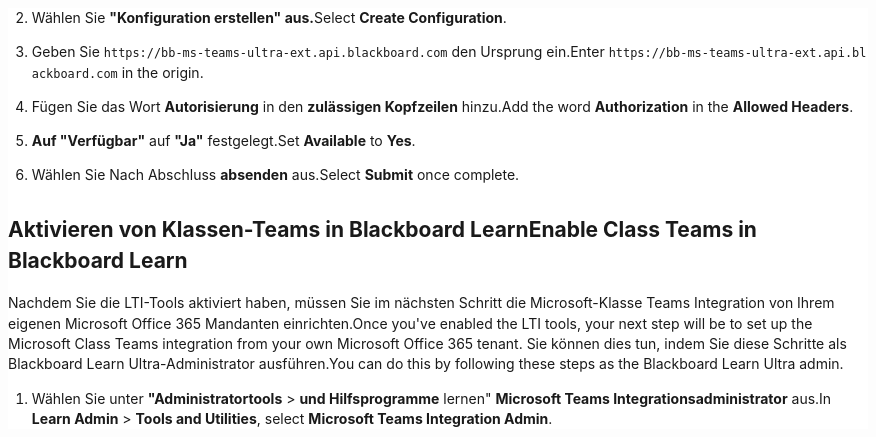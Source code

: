 2. <span data-ttu-id="c9c3f-141">Wählen Sie **"Konfiguration erstellen" aus.**</span><span class="sxs-lookup"><span data-stu-id="c9c3f-141">Select **Create Configuration**.</span></span>

3. <span data-ttu-id="c9c3f-142">Geben Sie `https://bb-ms-teams-ultra-ext.api.blackboard.com` den Ursprung ein.</span><span class="sxs-lookup"><span data-stu-id="c9c3f-142">Enter `https://bb-ms-teams-ultra-ext.api.blackboard.com` in the origin.</span></span>

4. <span data-ttu-id="c9c3f-143">Fügen Sie das Wort **Autorisierung** in den **zulässigen Kopfzeilen** hinzu.</span><span class="sxs-lookup"><span data-stu-id="c9c3f-143">Add the word **Authorization** in the **Allowed Headers**.</span></span>

5. <span data-ttu-id="c9c3f-144">**Auf "Verfügbar"** auf **"Ja"** festgelegt.</span><span class="sxs-lookup"><span data-stu-id="c9c3f-144">Set **Available** to **Yes**.</span></span>

6. <span data-ttu-id="c9c3f-145">Wählen Sie Nach Abschluss **absenden** aus.</span><span class="sxs-lookup"><span data-stu-id="c9c3f-145">Select **Submit** once complete.</span></span>

## <a name="enable-class-teams-in-blackboard-learn"></a><span data-ttu-id="c9c3f-146">Aktivieren von Klassen-Teams in Blackboard Learn</span><span class="sxs-lookup"><span data-stu-id="c9c3f-146">Enable Class Teams in Blackboard Learn</span></span>

<span data-ttu-id="c9c3f-147">Nachdem Sie die LTI-Tools aktiviert haben, müssen Sie im nächsten Schritt die Microsoft-Klasse Teams Integration von Ihrem eigenen Microsoft Office 365 Mandanten einrichten.</span><span class="sxs-lookup"><span data-stu-id="c9c3f-147">Once you've enabled the LTI tools, your next step will be to set up the Microsoft Class Teams integration from your own Microsoft Office 365 tenant.</span></span> <span data-ttu-id="c9c3f-148">Sie können dies tun, indem Sie diese Schritte als Blackboard Learn Ultra-Administrator ausführen.</span><span class="sxs-lookup"><span data-stu-id="c9c3f-148">You can do this by following these steps as the Blackboard Learn Ultra admin.</span></span>

1. <span data-ttu-id="c9c3f-149">Wählen Sie unter **"Administratortools**  >  **und Hilfsprogramme** lernen" **Microsoft Teams Integrationsadministrator** aus.</span><span class="sxs-lookup"><span data-stu-id="c9c3f-149">In **Learn Admin** > **Tools and Utilities**, select **Microsoft Teams Integration Admin**.</span></span>

